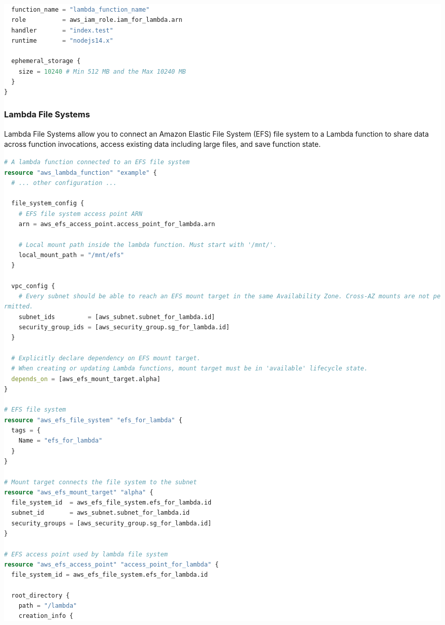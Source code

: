 ```terraform
  function_name = "lambda_function_name"
  role          = aws_iam_role.iam_for_lambda.arn
  handler       = "index.test"
  runtime       = "nodejs14.x"

  ephemeral_storage {
    size = 10240 # Min 512 MB and the Max 10240 MB
  }
}
```

### Lambda File Systems

Lambda File Systems allow you to connect an Amazon Elastic File System (EFS) file system to a Lambda function to share data across function invocations, access existing data including large files, and save function state.

```terraform
# A lambda function connected to an EFS file system
resource "aws_lambda_function" "example" {
  # ... other configuration ...

  file_system_config {
    # EFS file system access point ARN
    arn = aws_efs_access_point.access_point_for_lambda.arn

    # Local mount path inside the lambda function. Must start with '/mnt/'.
    local_mount_path = "/mnt/efs"
  }

  vpc_config {
    # Every subnet should be able to reach an EFS mount target in the same Availability Zone. Cross-AZ mounts are not permitted.
    subnet_ids         = [aws_subnet.subnet_for_lambda.id]
    security_group_ids = [aws_security_group.sg_for_lambda.id]
  }

  # Explicitly declare dependency on EFS mount target.
  # When creating or updating Lambda functions, mount target must be in 'available' lifecycle state.
  depends_on = [aws_efs_mount_target.alpha]
}

# EFS file system
resource "aws_efs_file_system" "efs_for_lambda" {
  tags = {
    Name = "efs_for_lambda"
  }
}

# Mount target connects the file system to the subnet
resource "aws_efs_mount_target" "alpha" {
  file_system_id  = aws_efs_file_system.efs_for_lambda.id
  subnet_id       = aws_subnet.subnet_for_lambda.id
  security_groups = [aws_security_group.sg_for_lambda.id]
}

# EFS access point used by lambda file system
resource "aws_efs_access_point" "access_point_for_lambda" {
  file_system_id = aws_efs_file_system.efs_for_lambda.id

  root_directory {
    path = "/lambda"
    creation_info {
```

[1]: https://docs.aws.amazon.com/lambda/latest/dg/welcome.html
[3]: https://docs.aws.amazon.com/lambda/latest/dg/walkthrough-custom-events-create-test-function.html
[4]: https://docs.aws.amazon.com/lambda/latest/dg/intro-permission-model.html
[5]: https://docs.aws.amazon.com/lambda/latest/dg/limits.html
[6]: https://docs.aws.amazon.com/lambda/latest/dg/API_CreateFunction.html#SSS-CreateFunction-request-Runtime
[7]: https://docs.aws.amazon.com/lambda/latest/dg/configuration-vpc.html
[8]: https://docs.aws.amazon.com/lambda/latest/dg/deployment-package-v2.html
[9]: https://docs.aws.amazon.com/lambda/latest/dg/concurrent-executions.html
[10]: https://docs.aws.amazon.com/lambda/latest/dg/configuration-layers.html
[11]: https://learn.hashicorp.com/terraform/aws/lambda-api-gateway
[12]: https://docs.aws.amazon.com/lambda/latest/dg/services-efs.html
